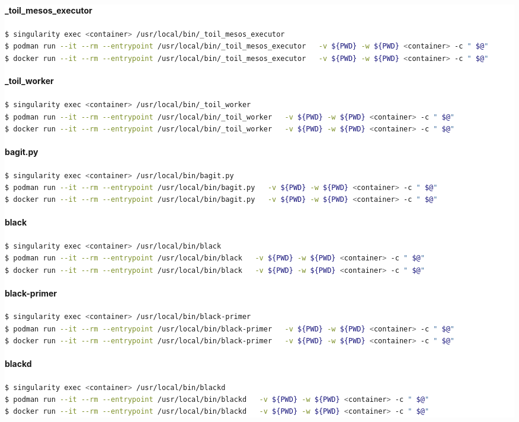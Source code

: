
#### _toil_mesos_executor

```bash
$ singularity exec <container> /usr/local/bin/_toil_mesos_executor
$ podman run --it --rm --entrypoint /usr/local/bin/_toil_mesos_executor   -v ${PWD} -w ${PWD} <container> -c " $@"
$ docker run --it --rm --entrypoint /usr/local/bin/_toil_mesos_executor   -v ${PWD} -w ${PWD} <container> -c " $@"
```


#### _toil_worker

```bash
$ singularity exec <container> /usr/local/bin/_toil_worker
$ podman run --it --rm --entrypoint /usr/local/bin/_toil_worker   -v ${PWD} -w ${PWD} <container> -c " $@"
$ docker run --it --rm --entrypoint /usr/local/bin/_toil_worker   -v ${PWD} -w ${PWD} <container> -c " $@"
```


#### bagit.py

```bash
$ singularity exec <container> /usr/local/bin/bagit.py
$ podman run --it --rm --entrypoint /usr/local/bin/bagit.py   -v ${PWD} -w ${PWD} <container> -c " $@"
$ docker run --it --rm --entrypoint /usr/local/bin/bagit.py   -v ${PWD} -w ${PWD} <container> -c " $@"
```


#### black

```bash
$ singularity exec <container> /usr/local/bin/black
$ podman run --it --rm --entrypoint /usr/local/bin/black   -v ${PWD} -w ${PWD} <container> -c " $@"
$ docker run --it --rm --entrypoint /usr/local/bin/black   -v ${PWD} -w ${PWD} <container> -c " $@"
```


#### black-primer

```bash
$ singularity exec <container> /usr/local/bin/black-primer
$ podman run --it --rm --entrypoint /usr/local/bin/black-primer   -v ${PWD} -w ${PWD} <container> -c " $@"
$ docker run --it --rm --entrypoint /usr/local/bin/black-primer   -v ${PWD} -w ${PWD} <container> -c " $@"
```


#### blackd

```bash
$ singularity exec <container> /usr/local/bin/blackd
$ podman run --it --rm --entrypoint /usr/local/bin/blackd   -v ${PWD} -w ${PWD} <container> -c " $@"
$ docker run --it --rm --entrypoint /usr/local/bin/blackd   -v ${PWD} -w ${PWD} <container> -c " $@"
```
